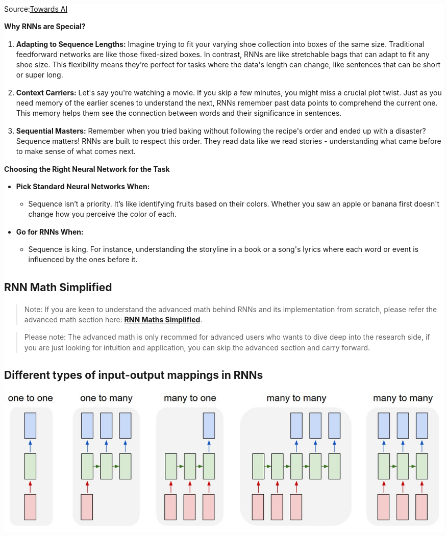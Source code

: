 
Source:[Towards AI](https://pub.towardsai.net/whirlwind-tour-of-rnns-a11effb7808f)

**Why RNNs are Special?**

1. **Adapting to Sequence Lengths:** Imagine trying to fit your varying shoe collection into boxes of the same size. Traditional feedforward networks are like those fixed-sized boxes. In contrast, RNNs are like stretchable bags that can adapt to fit any shoe size. This flexibility means they’re perfect for tasks where the data's length can change, like sentences that can be short or super long.
    
2. **Context Carriers:** Let's say you're watching a movie. If you skip a few minutes, you might miss a crucial plot twist. Just as you need memory of the earlier scenes to understand the next, RNNs remember past data points to comprehend the current one. This memory helps them see the connection between words and their significance in sentences.
    
3. **Sequential Masters:** Remember when you tried baking without following the recipe's order and ended up with a disaster? Sequence matters! RNNs are built to respect this order. They read data like we read stories - understanding what came before to make sense of what comes next.
    

**Choosing the Right Neural Network for the Task**

- **Pick Standard Neural Networks When:**
    
    - Sequence isn’t a priority. It’s like identifying fruits based on their colors. Whether you saw an apple or banana first doesn't change how you perceive the color of each.
- **Go for RNNs When:**
    
    - Sequence is king. For instance, understanding the storyline in a book or a song's lyrics where each word or event is influenced by the ones before it.

## RNN Math Simplified

> Note: If you are keen to understand the advanced math behind RNNs and its implementation from scratch, please refer the advanced math section here: **[RNN Maths Simplified](https://aiplanet.com/learn/llm-bootcamp/module-2/2332/rnn-maths-simplified)**.

> Please note: The advanced math is only recommed for advanced users who wants to dive deep into the research side, if you are just looking for intuition and application, you can skip the advanced section and carry forward.

## Different types of input-output mappings in RNNs

![RNNs](Image/RNN_input_output_mapping.jpg)
